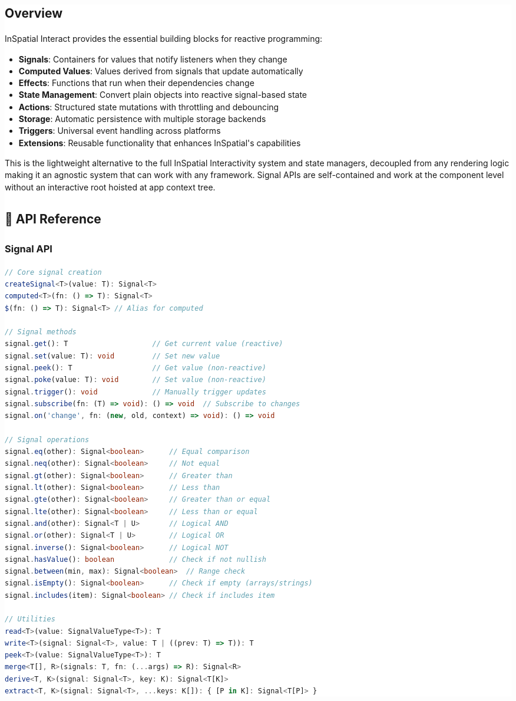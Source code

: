 ## Overview

InSpatial Interact provides the essential building blocks for reactive programming:

- **Signals**: Containers for values that notify listeners when they change
- **Computed Values**: Values derived from signals that update automatically
- **Effects**: Functions that run when their dependencies change
- **State Management**: Convert plain objects into reactive signal-based state
- **Actions**: Structured state mutations with throttling and debouncing
- **Storage**: Automatic persistence with multiple storage backends
- **Triggers**: Universal event handling across platforms
- **Extensions**: Reusable functionality that enhances InSpatial's capabilities

This is the lightweight alternative to the full InSpatial Interactivity system and state managers, decoupled from any rendering logic making it an agnostic system that can work with any framework. Signal APIs are self-contained and work at the component level without an interactive root hoisted at app context tree.

## 📖 API Reference

### Signal API

```typescript
// Core signal creation
createSignal<T>(value: T): Signal<T>
computed<T>(fn: () => T): Signal<T>
$(fn: () => T): Signal<T> // Alias for computed

// Signal methods
signal.get(): T                    // Get current value (reactive)
signal.set(value: T): void         // Set new value
signal.peek(): T                   // Get value (non-reactive)
signal.poke(value: T): void        // Set value (non-reactive)
signal.trigger(): void             // Manually trigger updates
signal.subscribe(fn: (T) => void): () => void  // Subscribe to changes
signal.on('change', fn: (new, old, context) => void): () => void

// Signal operations
signal.eq(other): Signal<boolean>      // Equal comparison
signal.neq(other): Signal<boolean>     // Not equal
signal.gt(other): Signal<boolean>      // Greater than
signal.lt(other): Signal<boolean>      // Less than
signal.gte(other): Signal<boolean>     // Greater than or equal
signal.lte(other): Signal<boolean>     // Less than or equal
signal.and(other): Signal<T | U>       // Logical AND
signal.or(other): Signal<T | U>        // Logical OR
signal.inverse(): Signal<boolean>      // Logical NOT
signal.hasValue(): boolean             // Check if not nullish
signal.between(min, max): Signal<boolean>  // Range check
signal.isEmpty(): Signal<boolean>      // Check if empty (arrays/strings)
signal.includes(item): Signal<boolean> // Check if includes item

// Utilities
read<T>(value: SignalValueType<T>): T
write<T>(signal: Signal<T>, value: T | ((prev: T) => T)): T
peek<T>(value: SignalValueType<T>): T
merge<T[], R>(signals: T, fn: (...args) => R): Signal<R>
derive<T, K>(signal: Signal<T>, key: K): Signal<T[K]>
extract<T, K>(signal: Signal<T>, ...keys: K[]): { [P in K]: Signal<T[P]> }
```


  [K in keyof T]: Signal<T[K]>;